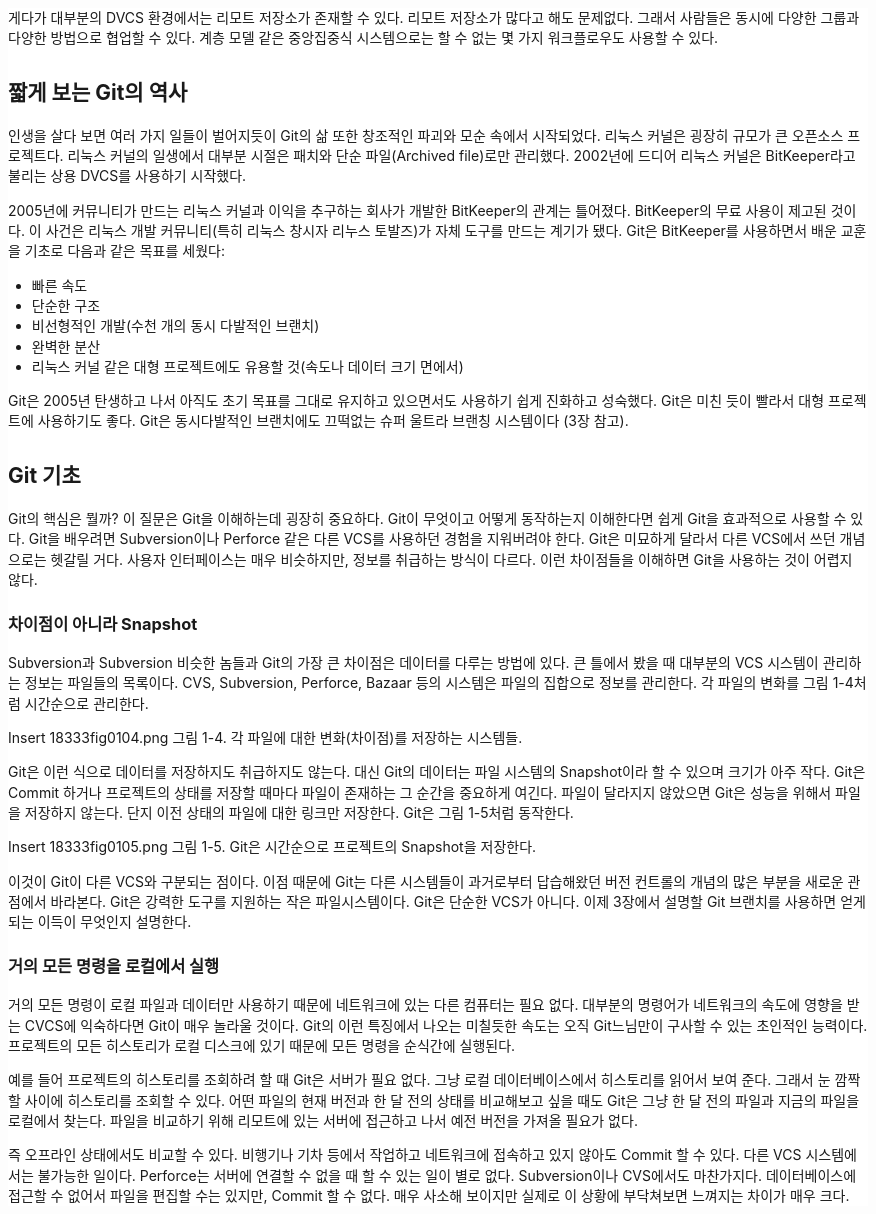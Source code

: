 게다가 대부분의 DVCS 환경에서는 리모트 저장소가 존재할 수 있다. 리모트 저장소가 많다고 해도 문제없다. 그래서 사람들은 동시에 다양한 그룹과 다양한 방법으로 협업할 수 있다. 계층 모델 같은 중앙집중식 시스템으로는 할 수 없는 몇 가지 워크플로우도 사용할 수 있다.

## 짧게 보는 Git의 역사 ##

인생을 살다 보면 여러 가지 일들이 벌어지듯이 Git의 삶 또한 창조적인 파괴와 모순 속에서 시작되었다. 리눅스 커널은 굉장히 규모가 큰 오픈소스 프로젝트다. 리눅스 커널의 일생에서 대부분 시절은 패치와 단순 파일(Archived file)로만 관리했다. 2002년에 드디어 리눅스 커널은 BitKeeper라고 불리는 상용 DVCS를 사용하기 시작했다.

2005년에 커뮤니티가 만드는 리눅스 커널과 이익을 추구하는 회사가 개발한 BitKeeper의 관계는 틀어졌다. BitKeeper의 무료 사용이 제고된 것이다. 이 사건은 리눅스 개발 커뮤니티(특히 리눅스 창시자 리누스 토발즈)가 자체 도구를 만드는 계기가 됐다. Git은 BitKeeper를 사용하면서 배운 교훈을 기초로 다음과 같은 목표를 세웠다:

* 빠른 속도
* 단순한 구조
* 비선형적인 개발(수천 개의 동시 다발적인 브랜치)
* 완벽한 분산
* 리눅스 커널 같은 대형 프로젝트에도 유용할 것(속도나 데이터 크기 면에서)

Git은 2005년 탄생하고 나서 아직도 초기 목표를 그대로 유지하고 있으면서도 사용하기 쉽게 진화하고 성숙했다. Git은 미친 듯이 빨라서 대형 프로젝트에 사용하기도 좋다. Git은 동시다발적인 브랜치에도 끄떡없는 슈퍼 울트라 브랜칭 시스템이다 (3장 참고).

## Git 기초 ##

Git의 핵심은 뭘까? 이 질문은 Git을 이해하는데 굉장히 중요하다. Git이 무엇이고 어떻게 동작하는지 이해한다면 쉽게 Git을 효과적으로 사용할 수 있다. Git을 배우려면 Subversion이나 Perforce 같은 다른 VCS를 사용하던 경험을 지워버려야 한다. Git은 미묘하게 달라서 다른 VCS에서 쓰던 개념으로는 헷갈릴 거다. 사용자 인터페이스는 매우 비슷하지만, 정보를 취급하는 방식이 다르다. 이런 차이점들을 이해하면 Git을 사용하는 것이 어렵지 않다.

### 차이점이 아니라 Snapshot ###

Subversion과 Subversion 비슷한 놈들과 Git의 가장 큰 차이점은 데이터를 다루는 방법에 있다. 큰 틀에서 봤을 때 대부분의 VCS 시스템이 관리하는 정보는 파일들의 목록이다. CVS, Subversion, Perforce, Bazaar 등의 시스템은 파일의 집합으로 정보를 관리한다. 각 파일의 변화를 그림 1-4처럼 시간순으로 관리한다.

Insert 18333fig0104.png 
그림 1-4. 각 파일에 대한 변화(차이점)를 저장하는 시스템들.

Git은 이런 식으로 데이터를 저장하지도 취급하지도 않는다. 대신 Git의 데이터는 파일 시스템의 Snapshot이라 할 수 있으며 크기가 아주 작다. Git은 Commit 하거나 프로젝트의 상태를 저장할 때마다 파일이 존재하는 그 순간을 중요하게 여긴다. 파일이 달라지지 않았으면 Git은 성능을 위해서 파일을 저장하지 않는다. 단지 이전 상태의 파일에 대한 링크만 저장한다. Git은 그림 1-5처럼 동작한다.

Insert 18333fig0105.png 
그림 1-5. Git은 시간순으로 프로젝트의 Snapshot을 저장한다.

이것이 Git이 다른 VCS와 구분되는 점이다. 이점 때문에 Git는 다른 시스템들이 과거로부터 답습해왔던 버전 컨트롤의 개념의 많은 부분을 새로운 관점에서 바라본다. Git은 강력한 도구를 지원하는 작은 파일시스템이다. Git은 단순한 VCS가 아니다. 이제 3장에서 설명할 Git 브랜치를 사용하면 얻게 되는 이득이 무엇인지 설명한다.

### 거의 모든 명령을 로컬에서 실행 ###

거의 모든 명령이 로컬 파일과 데이터만 사용하기 때문에 네트워크에 있는 다른 컴퓨터는 필요 없다. 대부분의 명령어가 네트워크의 속도에 영향을 받는 CVCS에 익숙하다면 Git이 매우 놀라울 것이다. Git의 이런 특징에서 나오는 미칠듯한 속도는 오직 Git느님만이 구사할 수 있는 초인적인 능력이다. 프로젝트의 모든 히스토리가 로컬 디스크에 있기 때문에 모든 명령을 순식간에 실행된다.

예를 들어 프로젝트의 히스토리를 조회하려 할 때 Git은 서버가 필요 없다. 그냥 로컬 데이터베이스에서 히스토리를 읽어서 보여 준다. 그래서 눈 깜짝할 사이에 히스토리를 조회할 수 있다. 어떤 파일의 현재 버전과 한 달 전의 상태를 비교해보고 싶을 때도 Git은 그냥 한 달 전의 파일과 지금의 파일을 로컬에서 찾는다. 파일을 비교하기 위해 리모트에 있는 서버에 접근하고 나서 예전 버전을 가져올 필요가 없다.

즉 오프라인 상태에서도 비교할 수 있다. 비행기나 기차 등에서 작업하고 네트워크에 접속하고 있지 않아도 Commit 할 수 있다. 다른 VCS 시스템에서는 불가능한 일이다. Perforce는 서버에 연결할 수 없을 때 할 수 있는 일이 별로 없다. Subversion이나 CVS에서도 마찬가지다. 데이터베이스에 접근할 수 없어서 파일을 편집할 수는 있지만, Commit 할 수 없다. 매우 사소해 보이지만 실제로 이 상황에 부닥쳐보면 느껴지는 차이가 매우 크다.
